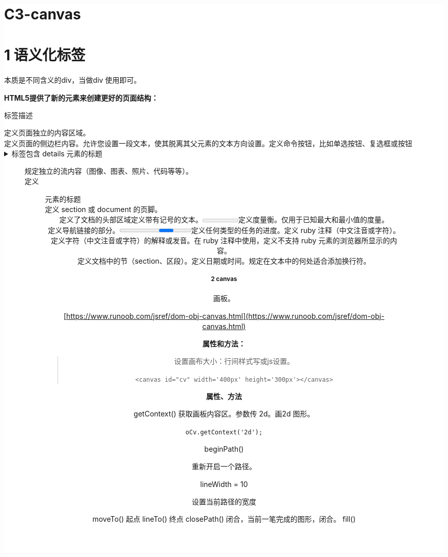 # C3-canvas 
# 1 语义化标签

本质是不同含义的div，当做div 使用即可。

**HTML5提供了新的元素来创建更好的页面结构：**

标签描述[<article>](https://www.runoob.com/tags/tag-article.html)定义页面独立的内容区域。[<aside>](https://www.runoob.com/tags/tag-aside.html)定义页面的侧边栏内容。[<bdi>](https://www.runoob.com/tags/tag-bdi.html)允许您设置一段文本，使其脱离其父元素的文本方向设置。[<command>](https://www.runoob.com/tags/tag-command.html)定义命令按钮，比如单选按钮、复选框或按钮[<details>](https://www.runoob.com/tags/tag-details.html)用于描述文档或文档某个部分的细节[<dialog>](https://www.runoob.com/tags/tag-dialog.html)定义对话框，比如提示框[<summary>](https://www.runoob.com/tags/tag-summary.html)标签包含 details 元素的标题[<figure>](https://www.runoob.com/tags/tag-figure.html)规定独立的流内容（图像、图表、照片、代码等等）。[<figcaption>](https://www.runoob.com/tags/tag-figcaption.html)定义 <figure> 元素的标题[<footer>](https://www.runoob.com/tags/tag-footer.html)定义 section 或 document 的页脚。[<header>](https://www.runoob.com/tags/tag-header.html)定义了文档的头部区域[<mark>](https://www.runoob.com/tags/tag-mark.html)定义带有记号的文本。[<meter>](https://www.runoob.com/tags/tag-meter.html)定义度量衡。仅用于已知最大和最小值的度量。[<nav>](https://www.runoob.com/tags/tag-nav.html)定义导航链接的部分。[<progress>](https://www.runoob.com/tags/tag-progress.html)定义任何类型的任务的进度。[<ruby>](https://www.runoob.com/tags/tag-ruby.html)定义 ruby 注释（中文注音或字符）。[<rt>](https://www.runoob.com/tags/tag-rt.html)定义字符（中文注音或字符）的解释或发音。[<rp>](https://www.runoob.com/tags/tag-rp.html)在 ruby 注释中使用，定义不支持 ruby 元素的浏览器所显示的内容。[<section>](https://www.runoob.com/tags/tag-section.html)定义文档中的节（section、区段）。[<time>](https://www.runoob.com/tags/tag-time.html)定义日期或时间。[<wbr>](https://www.runoob.com/tags/tag-wbr.html)规定在文本中的何处适合添加换行符。

# 2 canvas

画板。

[https://www.runoob.com/jsref/dom-obj-canvas.html](https://www.runoob.com/jsref/dom-obj-canvas.html)

**属性和方法：**

> 设置画布大小：行间样式写或js设置。
> 
> `<canvas id="cv" width='400px' height='300px'></canvas>`

**属性、方法**

getContext()
获取画板内容区。参数传 2d。画2d 图形。

`oCv.getContext('2d');`

beginPath()

重新开启一个路径。 

lineWidth = 10

设置当前路径的宽度

moveTo()
 起点
lineTo()
终点
closePath()
闭合，当前一笔完成的图形，闭合。
fill()
